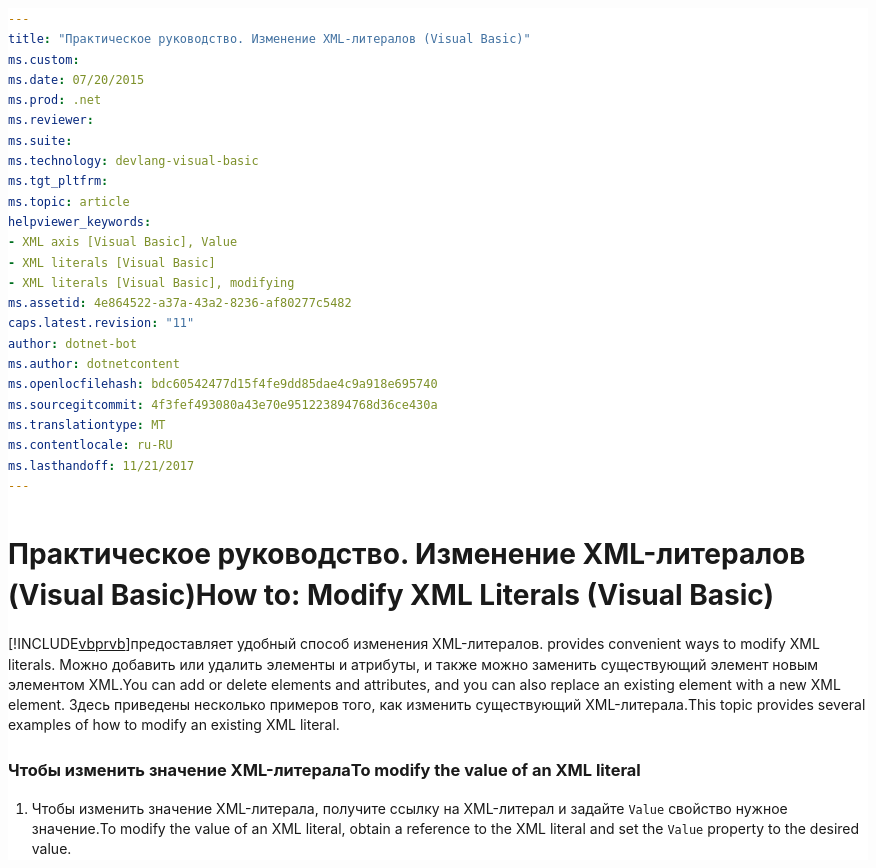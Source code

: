 ```yaml
---
title: "Практическое руководство. Изменение XML-литералов (Visual Basic)"
ms.custom: 
ms.date: 07/20/2015
ms.prod: .net
ms.reviewer: 
ms.suite: 
ms.technology: devlang-visual-basic
ms.tgt_pltfrm: 
ms.topic: article
helpviewer_keywords:
- XML axis [Visual Basic], Value
- XML literals [Visual Basic]
- XML literals [Visual Basic], modifying
ms.assetid: 4e864522-a37a-43a2-8236-af80277c5482
caps.latest.revision: "11"
author: dotnet-bot
ms.author: dotnetcontent
ms.openlocfilehash: bdc60542477d15f4fe9dd85dae4c9a918e695740
ms.sourcegitcommit: 4f3fef493080a43e70e951223894768d36ce430a
ms.translationtype: MT
ms.contentlocale: ru-RU
ms.lasthandoff: 11/21/2017
---
```

# <a name="how-to-modify-xml-literals-visual-basic"></a><span data-ttu-id="20fcb-102">Практическое руководство. Изменение XML-литералов (Visual Basic)</span><span class="sxs-lookup"><span data-stu-id="20fcb-102">How to: Modify XML Literals (Visual Basic)</span></span>
[!INCLUDE[vbprvb](~/includes/vbprvb-md.md)]<span data-ttu-id="20fcb-103">предоставляет удобный способ изменения XML-литералов.</span><span class="sxs-lookup"><span data-stu-id="20fcb-103"> provides convenient ways to modify XML literals.</span></span> <span data-ttu-id="20fcb-104">Можно добавить или удалить элементы и атрибуты, и также можно заменить существующий элемент новым элементом XML.</span><span class="sxs-lookup"><span data-stu-id="20fcb-104">You can add or delete elements and attributes, and you can also replace an existing element with a new XML element.</span></span> <span data-ttu-id="20fcb-105">Здесь приведены несколько примеров того, как изменить существующий XML-литерала.</span><span class="sxs-lookup"><span data-stu-id="20fcb-105">This topic provides several examples of how to modify an existing XML literal.</span></span>  
  
### <a name="to-modify-the-value-of-an-xml-literal"></a><span data-ttu-id="20fcb-106">Чтобы изменить значение XML-литерала</span><span class="sxs-lookup"><span data-stu-id="20fcb-106">To modify the value of an XML literal</span></span>  
  
1.  <span data-ttu-id="20fcb-107">Чтобы изменить значение XML-литерала, получите ссылку на XML-литерал и задайте `Value` свойство нужное значение.</span><span class="sxs-lookup"><span data-stu-id="20fcb-107">To modify the value of an XML literal, obtain a reference to the XML literal and set the `Value` property to the desired value.</span></span>  
  